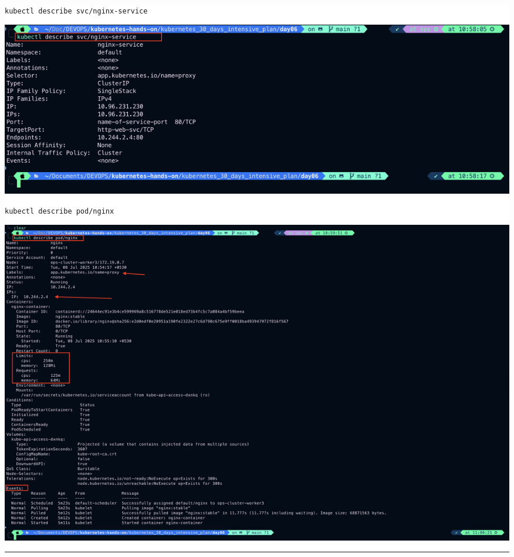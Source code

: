 ```bash
kubectl describe svc/nginx-service
```

![alt text](./img/describe_nginx_service.png)

```bash
kubectl describe pod/nginx
```

![describe nginx pod](./img/describe_nginx_pod.png)

---